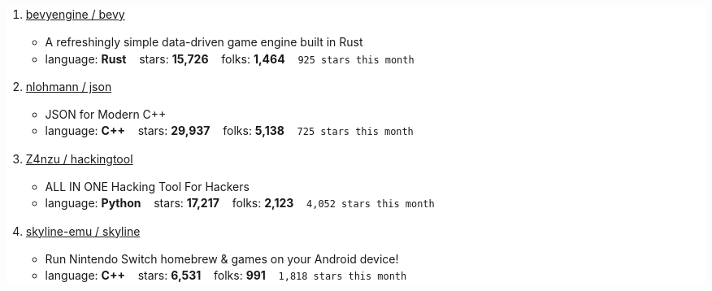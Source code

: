 1. [bevyengine / bevy](https://github.com/bevyengine/bevy)
    - A refreshingly simple data-driven game engine built in Rust
    - language: **Rust** &nbsp;&nbsp; stars: **15,726** &nbsp;&nbsp; folks: **1,464**  &nbsp;&nbsp; `925 stars this month`

1. [nlohmann / json](https://github.com/nlohmann/json)
    - JSON for Modern C++
    - language: **C++** &nbsp;&nbsp; stars: **29,937** &nbsp;&nbsp; folks: **5,138**  &nbsp;&nbsp; `725 stars this month`

1. [Z4nzu / hackingtool](https://github.com/Z4nzu/hackingtool)
    - ALL IN ONE Hacking Tool For Hackers
    - language: **Python** &nbsp;&nbsp; stars: **17,217** &nbsp;&nbsp; folks: **2,123**  &nbsp;&nbsp; `4,052 stars this month`

1. [skyline-emu / skyline](https://github.com/skyline-emu/skyline)
    - Run Nintendo Switch homebrew & games on your Android device!
    - language: **C++** &nbsp;&nbsp; stars: **6,531** &nbsp;&nbsp; folks: **991**  &nbsp;&nbsp; `1,818 stars this month`
